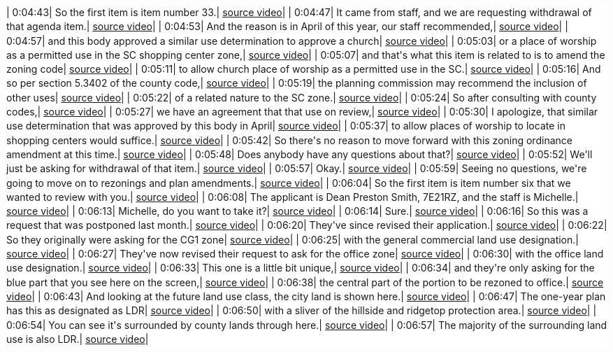 | 0:04:43| So the first item is item number 33.| [source video](https://archive.org/details/planning-r-399-210810-agenda-review?start=283)|
| 0:04:47| It came from staff, and we are requesting withdrawal of that agenda item.| [source video](https://archive.org/details/planning-r-399-210810-agenda-review?start=287)|
| 0:04:53| And the reason is in April of this year, our staff recommended,| [source video](https://archive.org/details/planning-r-399-210810-agenda-review?start=293)|
| 0:04:57| and this body approved a similar use determination to approve a church| [source video](https://archive.org/details/planning-r-399-210810-agenda-review?start=297)|
| 0:05:03| or a place of worship as a permitted use in the SC shopping center zone,| [source video](https://archive.org/details/planning-r-399-210810-agenda-review?start=303)|
| 0:05:07| and that's what this item is related to is to amend the zoning code| [source video](https://archive.org/details/planning-r-399-210810-agenda-review?start=307)|
| 0:05:11| to allow church place of worship as a permitted use in the SC.| [source video](https://archive.org/details/planning-r-399-210810-agenda-review?start=311)|
| 0:05:16| And so per section 5.3402 of the county code,| [source video](https://archive.org/details/planning-r-399-210810-agenda-review?start=316)|
| 0:05:19| the planning commission may recommend the inclusion of other uses| [source video](https://archive.org/details/planning-r-399-210810-agenda-review?start=319)|
| 0:05:22| of a related nature to the SC zone.| [source video](https://archive.org/details/planning-r-399-210810-agenda-review?start=322)|
| 0:05:24| So after consulting with county codes,| [source video](https://archive.org/details/planning-r-399-210810-agenda-review?start=324)|
| 0:05:27| we have an agreement that that use on review,| [source video](https://archive.org/details/planning-r-399-210810-agenda-review?start=327)|
| 0:05:30| I apologize, that similar use determination that was approved by this body in April| [source video](https://archive.org/details/planning-r-399-210810-agenda-review?start=330)|
| 0:05:37| to allow places of worship to locate in shopping centers would suffice.| [source video](https://archive.org/details/planning-r-399-210810-agenda-review?start=337)|
| 0:05:42| So there's no reason to move forward with this zoning ordinance amendment at this time.| [source video](https://archive.org/details/planning-r-399-210810-agenda-review?start=342)|
| 0:05:48| Does anybody have any questions about that?| [source video](https://archive.org/details/planning-r-399-210810-agenda-review?start=348)|
| 0:05:52| We'll just be asking for withdrawal of that item.| [source video](https://archive.org/details/planning-r-399-210810-agenda-review?start=352)|
| 0:05:57| Okay.| [source video](https://archive.org/details/planning-r-399-210810-agenda-review?start=357)|
| 0:05:59| Seeing no questions, we're going to move on to rezonings and plan amendments.| [source video](https://archive.org/details/planning-r-399-210810-agenda-review?start=359)|
| 0:06:04| So the first item is item number six that we wanted to review with you.| [source video](https://archive.org/details/planning-r-399-210810-agenda-review?start=364)|
| 0:06:08| The applicant is Dean Preston Smith, 7E21RZ, and the staff is Michelle.| [source video](https://archive.org/details/planning-r-399-210810-agenda-review?start=368)|
| 0:06:13| Michelle, do you want to take it?| [source video](https://archive.org/details/planning-r-399-210810-agenda-review?start=373)|
| 0:06:14| Sure.| [source video](https://archive.org/details/planning-r-399-210810-agenda-review?start=374)|
| 0:06:16| So this was a request that was postponed last month.| [source video](https://archive.org/details/planning-r-399-210810-agenda-review?start=376)|
| 0:06:20| They've since revised their application.| [source video](https://archive.org/details/planning-r-399-210810-agenda-review?start=380)|
| 0:06:22| So they originally were asking for the CG1 zone| [source video](https://archive.org/details/planning-r-399-210810-agenda-review?start=382)|
| 0:06:25| with the general commercial land use designation.| [source video](https://archive.org/details/planning-r-399-210810-agenda-review?start=385)|
| 0:06:27| They've now revised their request to ask for the office zone| [source video](https://archive.org/details/planning-r-399-210810-agenda-review?start=387)|
| 0:06:30| with the office land use designation.| [source video](https://archive.org/details/planning-r-399-210810-agenda-review?start=390)|
| 0:06:33| This one is a little bit unique,| [source video](https://archive.org/details/planning-r-399-210810-agenda-review?start=393)|
| 0:06:34| and they're only asking for the blue part that you see here on the screen,| [source video](https://archive.org/details/planning-r-399-210810-agenda-review?start=394)|
| 0:06:38| the central part of the portion to be rezoned to office.| [source video](https://archive.org/details/planning-r-399-210810-agenda-review?start=398)|
| 0:06:43| And looking at the future land use class, the city land is shown here.| [source video](https://archive.org/details/planning-r-399-210810-agenda-review?start=403)|
| 0:06:47| The one-year plan has this as designated as LDR| [source video](https://archive.org/details/planning-r-399-210810-agenda-review?start=407)|
| 0:06:50| with a sliver of the hillside and ridgetop protection area.| [source video](https://archive.org/details/planning-r-399-210810-agenda-review?start=410)|
| 0:06:54| You can see it's surrounded by county lands through here.| [source video](https://archive.org/details/planning-r-399-210810-agenda-review?start=414)|
| 0:06:57| The majority of the surrounding land use is also LDR.| [source video](https://archive.org/details/planning-r-399-210810-agenda-review?start=417)|